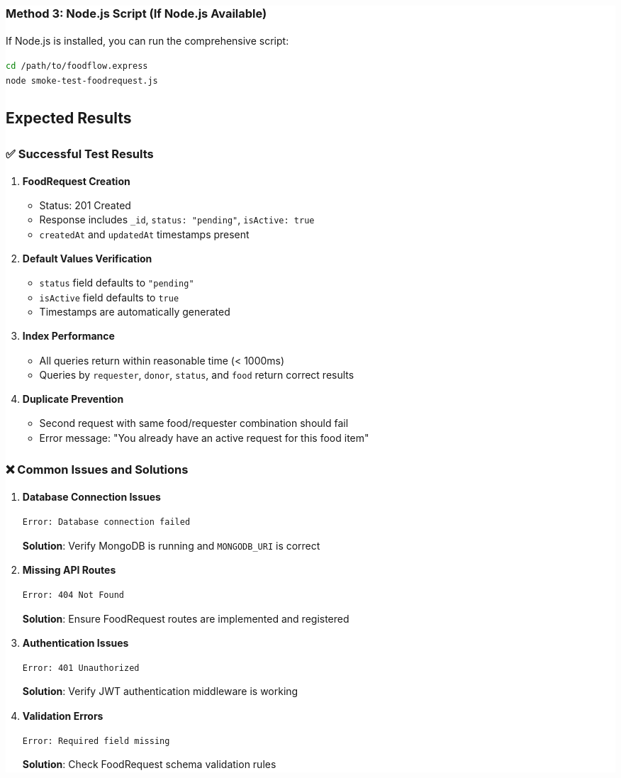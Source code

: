 ### Method 3: Node.js Script (If Node.js Available)

If Node.js is installed, you can run the comprehensive script:

```bash
cd /path/to/foodflow.express
node smoke-test-foodrequest.js
```

## Expected Results

### ✅ Successful Test Results

1. **FoodRequest Creation**
   - Status: 201 Created
   - Response includes `_id`, `status: "pending"`, `isActive: true`
   - `createdAt` and `updatedAt` timestamps present

2. **Default Values Verification**
   - `status` field defaults to `"pending"`
   - `isActive` field defaults to `true`
   - Timestamps are automatically generated

3. **Index Performance**
   - All queries return within reasonable time (< 1000ms)
   - Queries by `requester`, `donor`, `status`, and `food` return correct results

4. **Duplicate Prevention**
   - Second request with same food/requester combination should fail
   - Error message: "You already have an active request for this food item"

### ❌ Common Issues and Solutions

1. **Database Connection Issues**
   ```
   Error: Database connection failed
   ```
   **Solution**: Verify MongoDB is running and `MONGODB_URI` is correct

2. **Missing API Routes**
   ```
   Error: 404 Not Found
   ```
   **Solution**: Ensure FoodRequest routes are implemented and registered

3. **Authentication Issues**
   ```
   Error: 401 Unauthorized
   ```
   **Solution**: Verify JWT authentication middleware is working

4. **Validation Errors**
   ```
   Error: Required field missing
   ```
   **Solution**: Check FoodRequest schema validation rules
